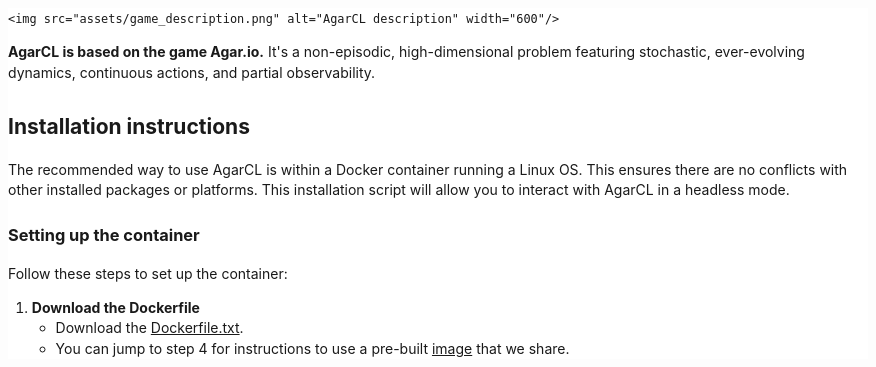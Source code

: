     <img src="assets/game_description.png" alt="AgarCL description" width="600"/>
</div>

**AgarCL is based on the game Agar.io.** It's a non-episodic, high-dimensional problem featuring stochastic, ever-evolving dynamics, continuous actions, and partial observability.

## Installation instructions

The recommended way to use AgarCL is within a Docker container running a Linux OS. This ensures there are no conflicts with other installed packages or platforms. This installation script will allow you to interact with AgarCL in a headless mode.

### Setting up the container
Follow these steps to set up the container:

1. **Download the Dockerfile**
   - Download the [Dockerfile.txt](https://github.com/AgarCL/AgarCL/blob/master/Dockerfile.txt).
   - You can jump to step 4 for instructions to use a pre-built [image](https://hub.docker.com/repository/docker/agarcl/agarclimage/general) that we share.
